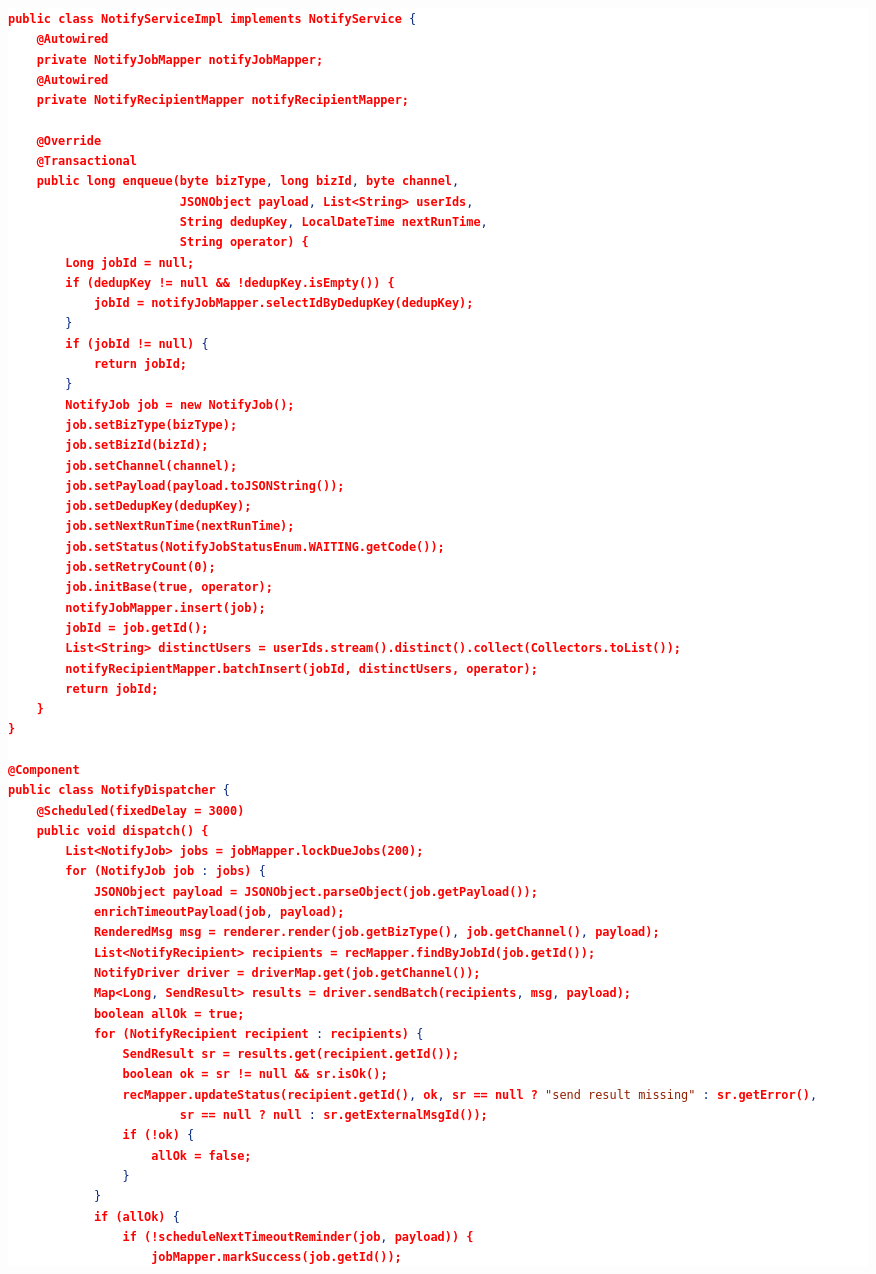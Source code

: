 ```json
public class NotifyServiceImpl implements NotifyService {
    @Autowired
    private NotifyJobMapper notifyJobMapper;
    @Autowired
    private NotifyRecipientMapper notifyRecipientMapper;

    @Override
    @Transactional
    public long enqueue(byte bizType, long bizId, byte channel,
                        JSONObject payload, List<String> userIds,
                        String dedupKey, LocalDateTime nextRunTime,
                        String operator) {
        Long jobId = null;
        if (dedupKey != null && !dedupKey.isEmpty()) {
            jobId = notifyJobMapper.selectIdByDedupKey(dedupKey);
        }
        if (jobId != null) {
            return jobId;
        }
        NotifyJob job = new NotifyJob();
        job.setBizType(bizType);
        job.setBizId(bizId);
        job.setChannel(channel);
        job.setPayload(payload.toJSONString());
        job.setDedupKey(dedupKey);
        job.setNextRunTime(nextRunTime);
        job.setStatus(NotifyJobStatusEnum.WAITING.getCode());
        job.setRetryCount(0);
        job.initBase(true, operator);
        notifyJobMapper.insert(job);
        jobId = job.getId();
        List<String> distinctUsers = userIds.stream().distinct().collect(Collectors.toList());
        notifyRecipientMapper.batchInsert(jobId, distinctUsers, operator);
        return jobId;
    }
}

@Component
public class NotifyDispatcher {
    @Scheduled(fixedDelay = 3000)
    public void dispatch() {
        List<NotifyJob> jobs = jobMapper.lockDueJobs(200);
        for (NotifyJob job : jobs) {
            JSONObject payload = JSONObject.parseObject(job.getPayload());
            enrichTimeoutPayload(job, payload);
            RenderedMsg msg = renderer.render(job.getBizType(), job.getChannel(), payload);
            List<NotifyRecipient> recipients = recMapper.findByJobId(job.getId());
            NotifyDriver driver = driverMap.get(job.getChannel());
            Map<Long, SendResult> results = driver.sendBatch(recipients, msg, payload);
            boolean allOk = true;
            for (NotifyRecipient recipient : recipients) {
                SendResult sr = results.get(recipient.getId());
                boolean ok = sr != null && sr.isOk();
                recMapper.updateStatus(recipient.getId(), ok, sr == null ? "send result missing" : sr.getError(),
                        sr == null ? null : sr.getExternalMsgId());
                if (!ok) {
                    allOk = false;
                }
            }
            if (allOk) {
                if (!scheduleNextTimeoutReminder(job, payload)) {
                    jobMapper.markSuccess(job.getId());
```